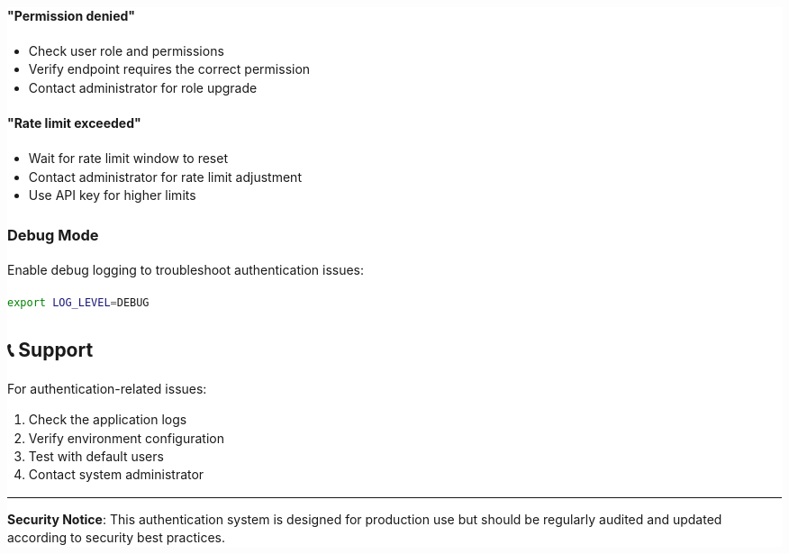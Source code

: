 #### "Permission denied"
- Check user role and permissions
- Verify endpoint requires the correct permission
- Contact administrator for role upgrade

#### "Rate limit exceeded"
- Wait for rate limit window to reset
- Contact administrator for rate limit adjustment
- Use API key for higher limits

### Debug Mode
Enable debug logging to troubleshoot authentication issues:
```bash
export LOG_LEVEL=DEBUG
```

## 📞 Support

For authentication-related issues:
1. Check the application logs
2. Verify environment configuration
3. Test with default users
4. Contact system administrator

---

**Security Notice**: This authentication system is designed for production use but should be regularly audited and updated according to security best practices.
